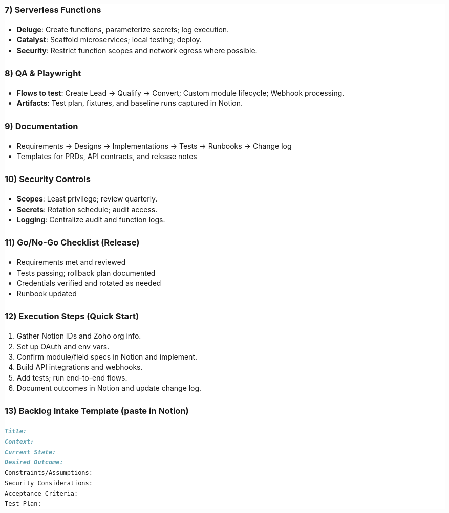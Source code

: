 ### 7) Serverless Functions

- **Deluge**: Create functions, parameterize secrets; log execution.
- **Catalyst**: Scaffold microservices; local testing; deploy.
- **Security**: Restrict function scopes and network egress where possible.

### 8) QA & Playwright

- **Flows to test**: Create Lead → Qualify → Convert; Custom module lifecycle; Webhook processing.
- **Artifacts**: Test plan, fixtures, and baseline runs captured in Notion.

### 9) Documentation

  - Requirements → Designs → Implementations → Tests → Runbooks → Change log
  - Templates for PRDs, API contracts, and release notes

### 10) Security Controls

- **Scopes**: Least privilege; review quarterly.
- **Secrets**: Rotation schedule; audit access.
- **Logging**: Centralize audit and function logs.

### 11) Go/No-Go Checklist (Release)

- Requirements met and reviewed
- Tests passing; rollback plan documented
- Credentials verified and rotated as needed
- Runbook updated

### 12) Execution Steps (Quick Start)

1. Gather Notion IDs and Zoho org info.
2. Set up OAuth and env vars.
3. Confirm module/field specs in Notion and implement.
4. Build API integrations and webhooks.
5. Add tests; run end-to-end flows.
6. Document outcomes in Notion and update change log.

### 13) Backlog Intake Template (paste in Notion)

```md
Title:
Context:
Current State:
Desired Outcome:
Constraints/Assumptions:
Security Considerations:
Acceptance Criteria:
Test Plan:
```